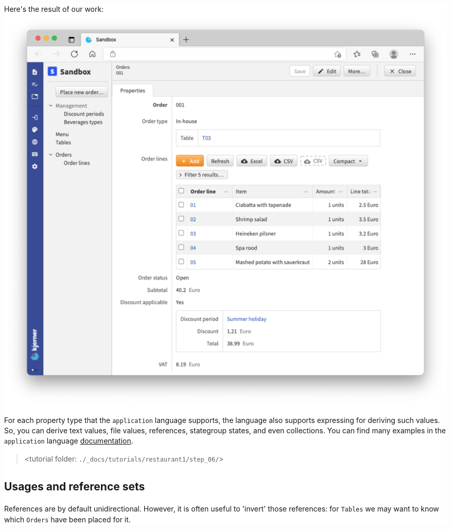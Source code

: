 Here's the result of our work:
![VAT](./images_model/024.png)

For each property type that the `application` language supports, the language also supports expressing for deriving such values.
So, you can derive text values, file values, references, stategroup states, and even collections.
You can find many examples in the `application` language [documentation](/pages/docs/model/89/application/grammar.html#derived-values).

> <tutorial folder: `./_docs/tutorials/restaurant1/step_06/`>


## Usages and reference sets
References are by default unidirectional.
However, it is often useful to 'invert' those references: for `Tables` we may want to know which `Orders` have been placed for it.
